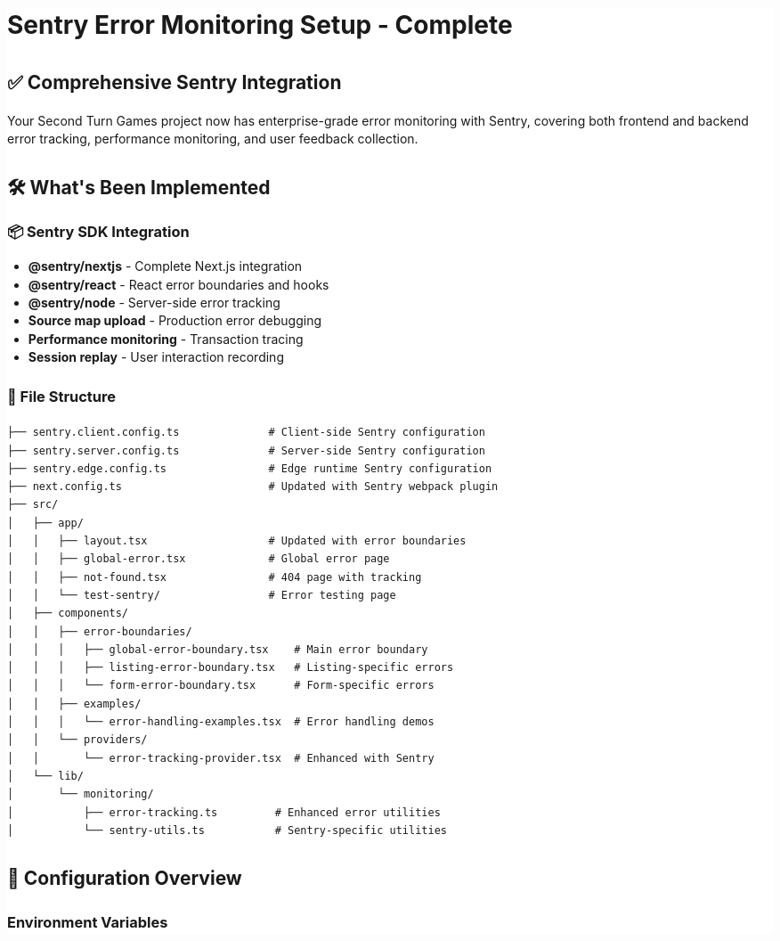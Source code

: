 # Sentry Error Monitoring Setup - Complete

## ✅ Comprehensive Sentry Integration

Your Second Turn Games project now has enterprise-grade error monitoring with Sentry, covering both frontend and backend error tracking, performance monitoring, and user feedback collection.

## 🛠️ What's Been Implemented

### **📦 Sentry SDK Integration**

- **@sentry/nextjs** - Complete Next.js integration
- **@sentry/react** - React error boundaries and hooks
- **@sentry/node** - Server-side error tracking
- **Source map upload** - Production error debugging
- **Performance monitoring** - Transaction tracing
- **Session replay** - User interaction recording

### **📁 File Structure**

```
├── sentry.client.config.ts              # Client-side Sentry configuration
├── sentry.server.config.ts              # Server-side Sentry configuration
├── sentry.edge.config.ts                # Edge runtime Sentry configuration
├── next.config.ts                       # Updated with Sentry webpack plugin
├── src/
│   ├── app/
│   │   ├── layout.tsx                   # Updated with error boundaries
│   │   ├── global-error.tsx             # Global error page
│   │   ├── not-found.tsx                # 404 page with tracking
│   │   └── test-sentry/                 # Error testing page
│   ├── components/
│   │   ├── error-boundaries/
│   │   │   ├── global-error-boundary.tsx    # Main error boundary
│   │   │   ├── listing-error-boundary.tsx   # Listing-specific errors
│   │   │   └── form-error-boundary.tsx      # Form-specific errors
│   │   ├── examples/
│   │   │   └── error-handling-examples.tsx  # Error handling demos
│   │   └── providers/
│   │       └── error-tracking-provider.tsx  # Enhanced with Sentry
│   └── lib/
│       └── monitoring/
│           ├── error-tracking.ts         # Enhanced error utilities
│           └── sentry-utils.ts           # Sentry-specific utilities
```

## 🔧 Configuration Overview

### **Environment Variables**
